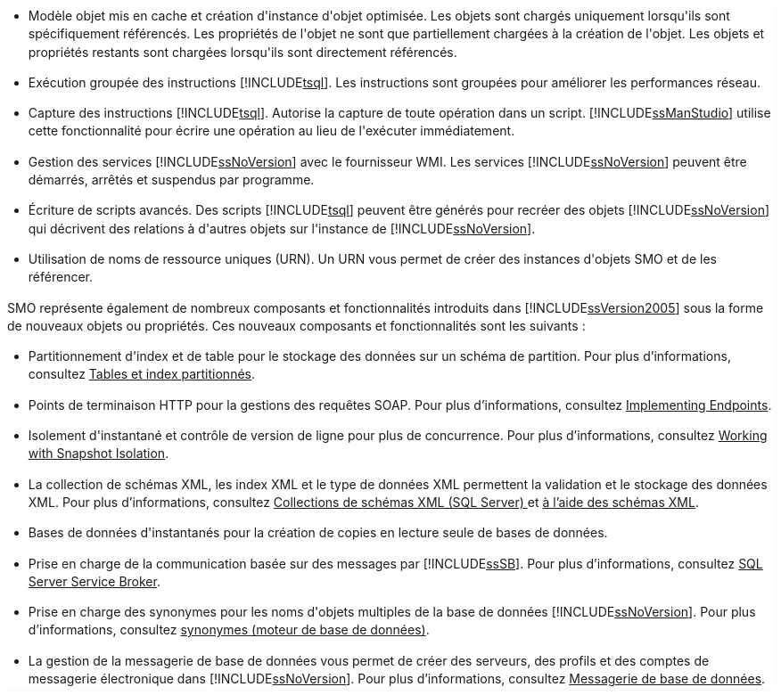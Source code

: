 -   Modèle objet mis en cache et création d'instance d'objet optimisée. Les objets sont chargés uniquement lorsqu'ils sont spécifiquement référencés. Les propriétés de l'objet ne sont que partiellement chargées à la création de l'objet. Les objets et propriétés restants sont chargées lorsqu'ils sont directement référencés.  
  
-   Exécution groupée des instructions [!INCLUDE[tsql](../../includes/tsql-md.md)]. Les instructions sont groupées pour améliorer les performances réseau.  
  
-   Capture des instructions [!INCLUDE[tsql](../../includes/tsql-md.md)]. Autorise la capture de toute opération dans un script. [!INCLUDE[ssManStudio](../../includes/ssmanstudio-md.md)] utilise cette fonctionnalité pour écrire une opération au lieu de l'exécuter immédiatement.  
  
-   Gestion des services [!INCLUDE[ssNoVersion](../../includes/ssnoversion-md.md)] avec le fournisseur WMI. Les services [!INCLUDE[ssNoVersion](../../includes/ssnoversion-md.md)] peuvent être démarrés, arrêtés et suspendus par programme.  
  
-   Écriture de scripts avancés. Des scripts [!INCLUDE[tsql](../../includes/tsql-md.md)] peuvent être générés pour recréer des objets [!INCLUDE[ssNoVersion](../../includes/ssnoversion-md.md)] qui décrivent des relations à d'autres objets sur l'instance de [!INCLUDE[ssNoVersion](../../includes/ssnoversion-md.md)].  
  
-   Utilisation de noms de ressource uniques (URN). Un URN vous permet de créer des instances d'objets SMO et de les référencer.  
  
 SMO représente également de nombreux composants et fonctionnalités introduits dans [!INCLUDE[ssVersion2005](../../includes/ssversion2005-md.md)] sous la forme de nouveaux objets ou propriétés. Ces nouveaux composants et fonctionnalités sont les suivants :  
  
-   Partitionnement d'index et de table pour le stockage des données sur un schéma de partition. Pour plus d’informations, consultez [Tables et index partitionnés](../../relational-databases/partitions/partitioned-tables-and-indexes.md).  
  
-   Points de terminaison HTTP pour la gestions des requêtes SOAP. Pour plus d’informations, consultez [Implementing Endpoints](../../relational-databases/server-management-objects-smo/tasks/implementing-endpoints.md).  
  
-   Isolement d'instantané et contrôle de version de ligne pour plus de concurrence. Pour plus d’informations, consultez [Working with Snapshot Isolation](../../relational-databases/native-client/features/working-with-snapshot-isolation.md).  
  
-   La collection de schémas XML, les index XML et le type de données XML permettent la validation et le stockage des données XML. Pour plus d’informations, consultez [Collections de schémas XML &#40;SQL Server&#41; ](../../relational-databases/xml/xml-schema-collections-sql-server.md) et [à l’aide des schémas XML](../../relational-databases/server-management-objects-smo/tasks/using-xml-schemas.md).  
  
-   Bases de données d'instantanés pour la création de copies en lecture seule de bases de données.  
  
-   Prise en charge de la communication basée sur des messages par [!INCLUDE[ssSB](../../includes/sssb-md.md)]. Pour plus d’informations, consultez [SQL Server Service Broker](../../database-engine/configure-windows/sql-server-service-broker.md).  
  
-   Prise en charge des synonymes pour les noms d'objets multiples de la base de données [!INCLUDE[ssNoVersion](../../includes/ssnoversion-md.md)]. Pour plus d’informations, consultez [synonymes &#40;moteur de base de données&#41;](../../relational-databases/synonyms/synonyms-database-engine.md).  
  
-   La gestion de la messagerie de base de données vous permet de créer des serveurs, des profils et des comptes de messagerie électronique dans [!INCLUDE[ssNoVersion](../../includes/ssnoversion-md.md)]. Pour plus d’informations, consultez [Messagerie de base de données](../../relational-databases/database-mail/database-mail.md).  
  